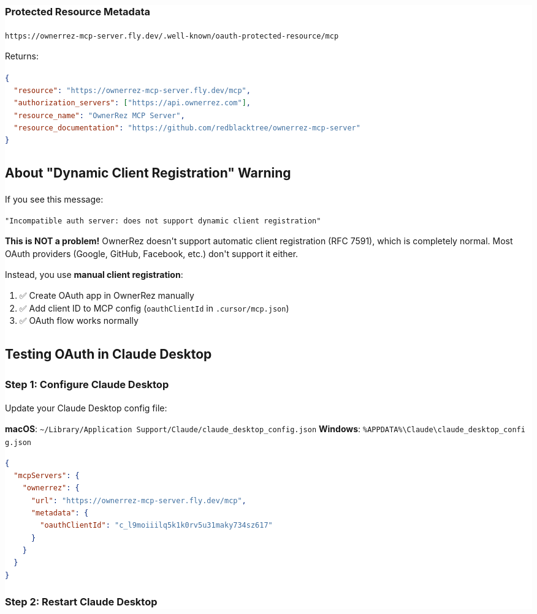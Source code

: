 ### Protected Resource Metadata
```
https://ownerrez-mcp-server.fly.dev/.well-known/oauth-protected-resource/mcp
```

Returns:
```json
{
  "resource": "https://ownerrez-mcp-server.fly.dev/mcp",
  "authorization_servers": ["https://api.ownerrez.com"],
  "resource_name": "OwnerRez MCP Server",
  "resource_documentation": "https://github.com/redblacktree/ownerrez-mcp-server"
}
```

## About "Dynamic Client Registration" Warning

If you see this message:
```
"Incompatible auth server: does not support dynamic client registration"
```

**This is NOT a problem!** OwnerRez doesn't support automatic client registration (RFC 7591), which is completely normal. Most OAuth providers (Google, GitHub, Facebook, etc.) don't support it either.

Instead, you use **manual client registration**:
1. ✅ Create OAuth app in OwnerRez manually
2. ✅ Add client ID to MCP config (`oauthClientId` in `.cursor/mcp.json`)
3. ✅ OAuth flow works normally

## Testing OAuth in Claude Desktop

### Step 1: Configure Claude Desktop

Update your Claude Desktop config file:

**macOS**: `~/Library/Application Support/Claude/claude_desktop_config.json`
**Windows**: `%APPDATA%\Claude\claude_desktop_config.json`

```json
{
  "mcpServers": {
    "ownerrez": {
      "url": "https://ownerrez-mcp-server.fly.dev/mcp",
      "metadata": {
        "oauthClientId": "c_l9moiiilq5k1k0rv5u31maky734sz617"
      }
    }
  }
}
```

### Step 2: Restart Claude Desktop

